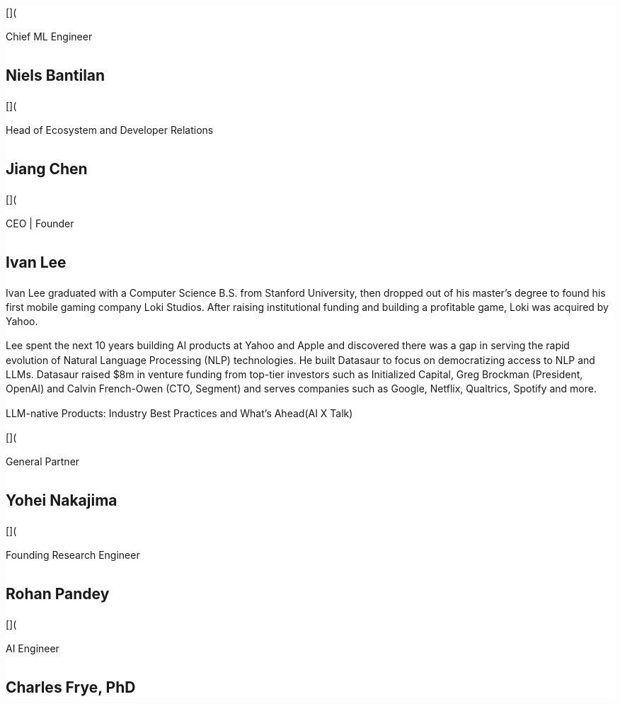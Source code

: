 [](



Chief ML Engineer

Niels Bantilan
--------------

[](



Head of Ecosystem and Developer Relations

Jiang Chen
----------

[](



CEO | Founder

Ivan Lee
--------

Ivan Lee graduated with a Computer Science B.S. from Stanford University, then dropped out of his master’s degree to found his first mobile gaming company Loki Studios. After raising institutional funding and building a profitable game, Loki was acquired by Yahoo.

Lee spent the next 10 years building AI products at Yahoo and Apple and discovered there was a gap in serving the rapid evolution of Natural Language Processing (NLP) technologies. He built Datasaur to focus on democratizing access to NLP and LLMs. Datasaur raised $8m in venture funding from top-tier investors such as Initialized Capital, Greg Brockman (President, OpenAI) and Calvin French-Owen (CTO, Segment) and serves companies such as Google, Netflix, Qualtrics, Spotify and more.

LLM-native Products: Industry Best Practices and What’s Ahead(AI X Talk)

[](



General Partner

Yohei Nakajima
--------------

[](



Founding Research Engineer

Rohan Pandey
------------

[](



AI Engineer

Charles Frye, PhD
-----------------
